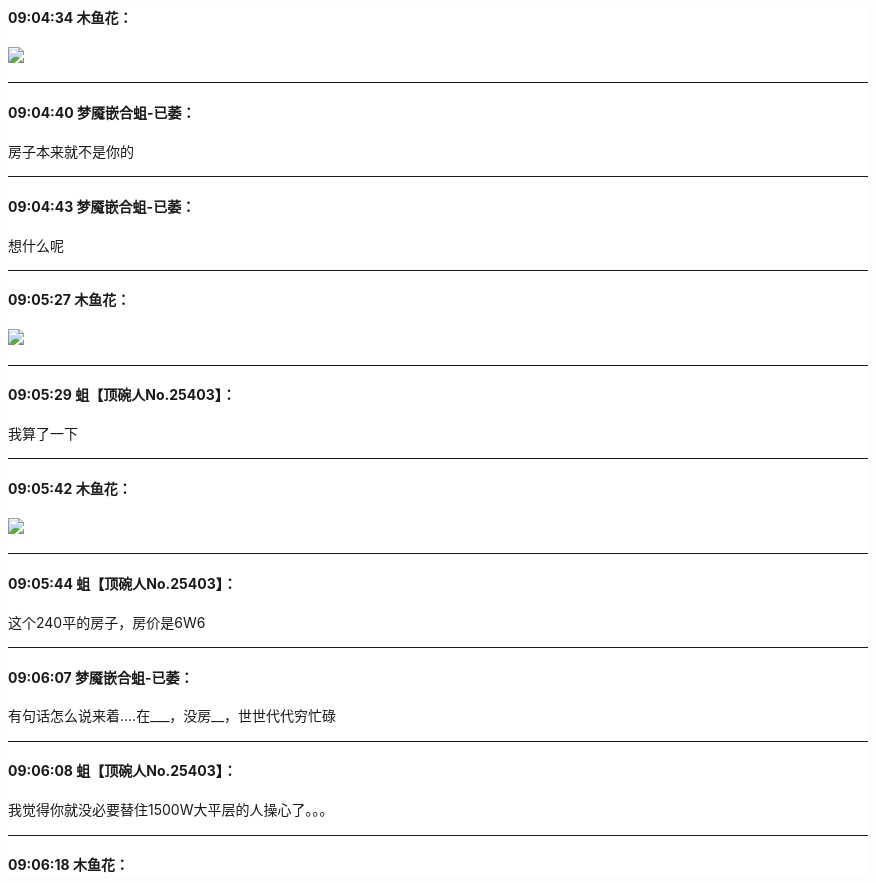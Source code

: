 #### 09:04:34  木鱼花：

![](http://gchat.qpic.cn/gchatpic_new/1119240857/614391357-2212488072-575BC8887383BC2EF267458C0B590C49/0?term=2")

*****

#### 09:04:40  梦魇嵌合蛆-已萎：

房子本来就不是你的

*****

#### 09:04:43  梦魇嵌合蛆-已萎：

想什么呢

*****

#### 09:05:27  木鱼花：

![](http://gchat.qpic.cn/gchatpic_new/1119240857/614391357-2571315907-8A80AF37A6A23DB4B9F2DE57863E9447/0?term=2")

*****

#### 09:05:29  蛆【顶碗人No.25403】：

我算了一下

*****

#### 09:05:42  木鱼花：

![](http://gchat.qpic.cn/gchatpic_new/1119240857/614391357-2743948950-183C1425EA4707CDBD1C7B78C240B618/0?term=2")

*****

#### 09:05:44  蛆【顶碗人No.25403】：

这个240平的房子，房价是6W6

*****

#### 09:06:07  梦魇嵌合蛆-已萎：

有句话怎么说来着….在___，没房__，世世代代穷忙碌

*****

#### 09:06:08  蛆【顶碗人No.25403】：

我觉得你就没必要替住1500W大平层的人操心了。。。

*****

#### 09:06:18  木鱼花：
